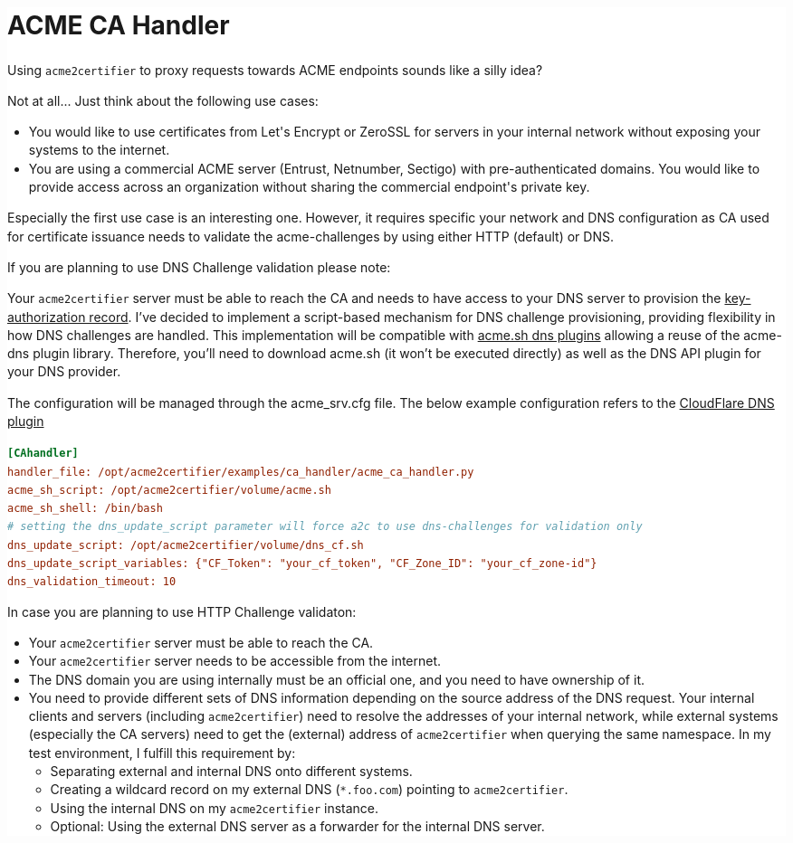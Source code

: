 



# ACME CA Handler

Using `acme2certifier` to proxy requests towards ACME endpoints sounds like a silly idea?

Not at all... Just think about the following use cases:

- You would like to use certificates from Let's Encrypt or ZeroSSL for servers in your internal network without exposing your systems to the internet.
- You are using a commercial ACME server (Entrust, Netnumber, Sectigo) with pre-authenticated domains. You would like to provide access across an organization without sharing the commercial endpoint's private key.

Especially the first use case is an interesting one. However, it requires specific your network and DNS configuration as CA used for certificate issuance needs to validate the acme-challenges by using either HTTP (default) or DNS.

If you are planning to use DNS Challenge validation please note:

Your `acme2certifier` server must be able to reach the CA and needs to have access to your DNS server to provision the [key-authorization record](https://datatracker.ietf.org/doc/html/rfc8555/#section-8.4).
I’ve decided to implement a script-based mechanism for DNS challenge provisioning, providing flexibility in how DNS challenges are handled. This implementation will be compatible with [acme.sh dns plugins](https://github.com/acmesh-official/acme.sh/wiki/dnsapi) allowing a reuse of the acme-dns plugin library.
Therefore, you’ll need to download acme.sh (it won’t be executed directly) as well as the DNS API plugin for your DNS provider.

The configuration will be managed through the acme_srv.cfg file. The below example configuration refers to the [CloudFlare DNS plugin](https://github.com/acmesh-official/acme.sh/wiki/dnsapi#dns_cf)

```cfg
[CAhandler]
handler_file: /opt/acme2certifier/examples/ca_handler/acme_ca_handler.py
acme_sh_script: /opt/acme2certifier/volume/acme.sh
acme_sh_shell: /bin/bash
# setting the dns_update_script parameter will force a2c to use dns-challenges for validation only
dns_update_script: /opt/acme2certifier/volume/dns_cf.sh
dns_update_script_variables: {"CF_Token": "your_cf_token", "CF_Zone_ID": "your_cf_zone-id"}
dns_validation_timeout: 10
```

In case you are planning to use HTTP Challenge validaton:

- Your `acme2certifier` server must be able to reach the CA.
- Your `acme2certifier` server needs to be accessible from the internet.
- The DNS domain you are using internally must be an official one, and you need to have ownership of it.
- You need to provide different sets of DNS information depending on the source address of the DNS request. Your internal clients and servers (including `acme2certifier`) need to resolve the addresses of your internal network, while external systems (especially the CA servers) need to get the (external) address of `acme2certifier` when querying the same namespace. In my test environment, I fulfill this requirement by:
  - Separating external and internal DNS onto different systems.
  - Creating a wildcard record on my external DNS (`*.foo.com`) pointing to `acme2certifier`.
  - Using the internal DNS on my `acme2certifier` instance.
  - Optional: Using the external DNS server as a forwarder for the internal DNS server.
